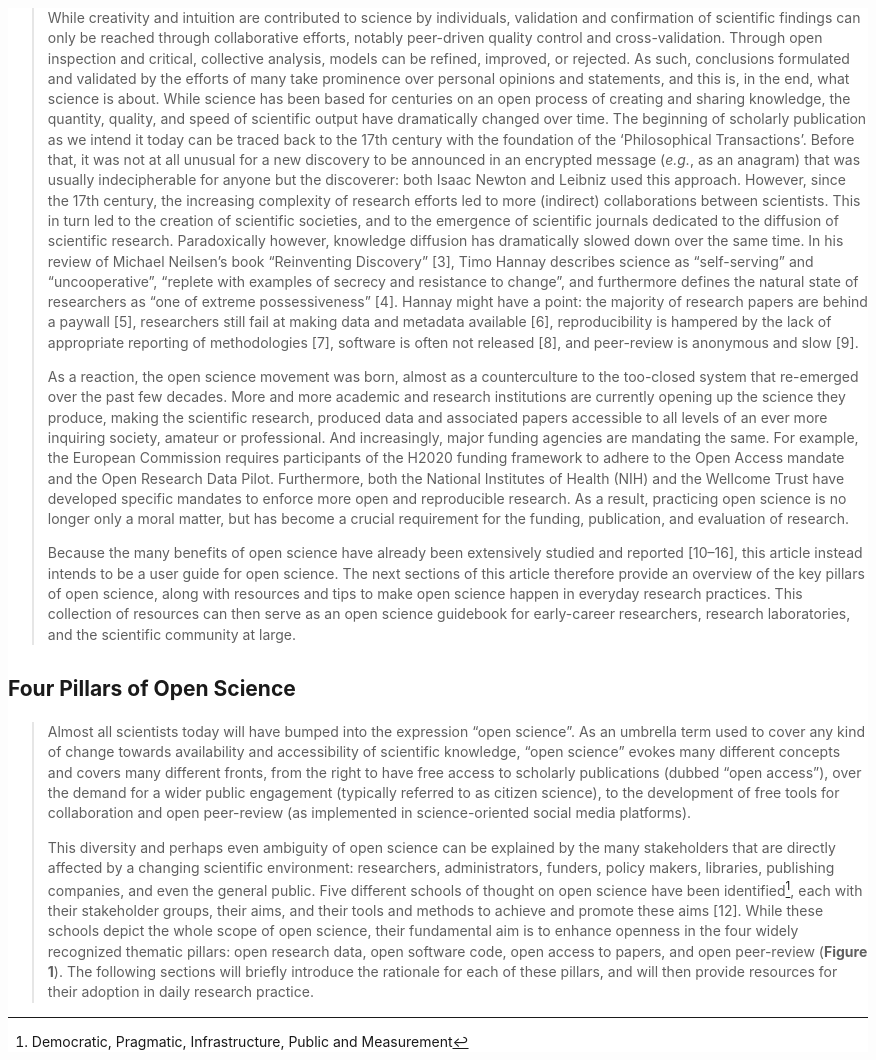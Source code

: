 > While creativity and intuition are contributed to science by individuals, validation and confirmation of scientific findings can only be reached through collaborative efforts, notably peer-driven quality control and cross-validation. Through open inspection and critical, collective analysis, models can be refined, improved, or rejected. As such, conclusions formulated and validated by the efforts of many take prominence over personal opinions and statements, and this is, in the end, what science is about. While science has been based for centuries on an open process of creating and sharing knowledge, the quantity, quality, and speed of scientific output have dramatically changed over time. The beginning of scholarly publication as we intend it today can be traced back to the 17th century with the foundation of the ‘Philosophical Transactions’. Before that, it was not at all unusual for a new discovery to be announced in an encrypted message (*e.g.*, as an anagram) that was usually indecipherable for anyone but the discoverer: both Isaac Newton and Leibniz used this approach. However, since the 17th century, the increasing complexity of research efforts led to more (indirect) collaborations between scientists. This in turn led to the creation of scientific societies, and to the emergence of scientific journals dedicated to the diffusion of scientific research. Paradoxically however, knowledge diffusion has dramatically slowed down over the same time. In his review of Michael Neilsen’s book “Reinventing Discovery” [3], Timo Hannay describes science as “self-serving” and “uncooperative”, “replete with examples of secrecy and resistance to change”, and furthermore defines the natural state of researchers as “one of extreme possessiveness” [4]. Hannay might have a point: the majority of research papers are behind a paywall [5], researchers still fail at making data and metadata available [6], reproducibility is hampered by the lack of appropriate reporting of methodologies [7], software is often not released [8], and peer-review is anonymous and slow [9].
>
> As a reaction, the open science movement was born, almost as a counterculture to the too-closed system that re-emerged over the past few decades. More and more academic and research institutions are currently opening up the science they produce, making the scientific research, produced data and associated papers accessible to all levels of an ever more inquiring society, amateur or professional. And increasingly, major funding agencies are mandating the same. For example, the European Commission requires participants of the H2020 funding framework to adhere to the Open Access mandate and the Open Research Data Pilot. Furthermore, both the National Institutes of Health (NIH) and the Wellcome Trust have developed specific mandates to enforce more open and reproducible research. As a result, practicing open science is no longer only a moral matter, but has become a crucial requirement for the funding, publication, and evaluation of research.
>
> Because the many benefits of open science have already been extensively studied and reported [10–16], this article instead intends to be a user guide for open science. The next sections of this article therefore provide an overview of the key pillars of open science, along with resources and tips to make open science happen in everyday research practices. This collection of resources can then serve as an open science guidebook for early-career researchers, research laboratories, and the scientific community at large.

**Four Pillars of Open Science**
--------------------------------

> Almost all scientists today will have bumped into the expression “open science”. As an umbrella term used to cover any kind of change towards availability and accessibility of scientific knowledge, “open science” evokes many different concepts and covers many different fronts, from the right to have free access to scholarly publications (dubbed “open access”), over the demand for a wider public engagement (typically referred to as citizen science), to the development of free tools for collaboration and open peer-review (as implemented in science-oriented social media platforms).
>
> This diversity and perhaps even ambiguity of open science can be explained by the many stakeholders that are directly affected by a changing scientific environment: researchers, administrators, funders, policy makers, libraries, publishing companies, and even the general public. Five different schools of thought on open science have been identified[^2], each with their stakeholder groups, their aims, and their tools and methods to achieve and promote these aims [12]. While these schools depict the whole scope of open science, their fundamental aim is to enhance openness in the four widely recognized thematic pillars: open research data, open software code, open access to papers, and open peer-review (**Figure 1**). The following sections will briefly introduce the rationale for each of these pillars, and will then provide resources for their adoption in daily research practice.


[^1]: Metaphor attributed to Bernard of Chartres, and better known in its English form as found in a 1676 letter of Isaac Newton: “If I have seen further, it is by standing on the shoulders of giants”
[^2]: Democratic, Pragmatic, Infrastructure, Public and Measurement
[^3]: see the full Open Definition at: http://opendefinition.org/od/2.0/en/ and the Panton Principles for Open Data in Science athttp://pantonprinciples.org
[^4]: Privacy sensitive data for instance, do not belong to this category.
[^6]: see the full Open Source definition at the Open Source Initiative webpage:https://opensource.org/docs/osd
[^7]: see also: http://goo.gl/oba1qN
[^8]: a gallery of Notebooks is available at http://nb.bianp.net
[^9]: see the full definition of open access at the Budapest Open Access Initiative: http://www.budapestopenaccessinitiative.org/read
[^10]: see also:http://www.nature.com/openresearch/about-open-access/benefits-for-authors/
[^11]: many more BioMed Central journals implement an open peer-review model, for a full list see: https://www.biomedcentral.com/journals